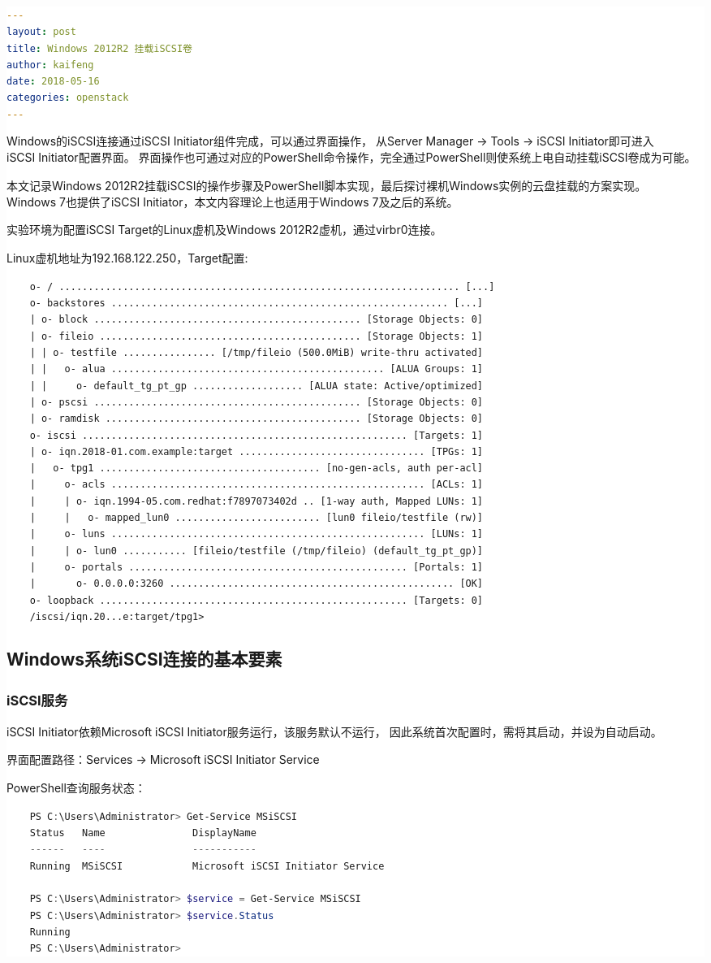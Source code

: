 ```yaml
---
layout: post
title: Windows 2012R2 挂载iSCSI卷
author: kaifeng
date: 2018-05-16
categories: openstack
---
```


Windows的iSCSI连接通过iSCSI Initiator组件完成，可以通过界面操作，
从Server Manager -> Tools -> iSCSI Initiator即可进入iSCSI Initiator配置界面。
界面操作也可通过对应的PowerShell命令操作，完全通过PowerShell则使系统上电自动挂载iSCSI卷成为可能。

本文记录Windows 2012R2挂载iSCSI的操作步骤及PowerShell脚本实现，最后探讨裸机Windows实例的云盘挂载的方案实现。
Windows 7也提供了iSCSI Initiator，本文内容理论上也适用于Windows 7及之后的系统。

实验环境为配置iSCSI Target的Linux虚机及Windows 2012R2虚机，通过virbr0连接。

Linux虚机地址为192.168.122.250，Target配置:
```
    o- / ..................................................................... [...]
    o- backstores .......................................................... [...]
    | o- block .............................................. [Storage Objects: 0]
    | o- fileio ............................................. [Storage Objects: 1]
    | | o- testfile ................ [/tmp/fileio (500.0MiB) write-thru activated]
    | |   o- alua ............................................... [ALUA Groups: 1]
    | |     o- default_tg_pt_gp ................... [ALUA state: Active/optimized]
    | o- pscsi .............................................. [Storage Objects: 0]
    | o- ramdisk ............................................ [Storage Objects: 0]
    o- iscsi ........................................................ [Targets: 1]
    | o- iqn.2018-01.com.example:target ................................ [TPGs: 1]
    |   o- tpg1 ...................................... [no-gen-acls, auth per-acl]
    |     o- acls ...................................................... [ACLs: 1]
    |     | o- iqn.1994-05.com.redhat:f7897073402d .. [1-way auth, Mapped LUNs: 1]
    |     |   o- mapped_lun0 ......................... [lun0 fileio/testfile (rw)]
    |     o- luns ...................................................... [LUNs: 1]
    |     | o- lun0 ........... [fileio/testfile (/tmp/fileio) (default_tg_pt_gp)]
    |     o- portals ................................................ [Portals: 1]
    |       o- 0.0.0.0:3260 ................................................. [OK]
    o- loopback ..................................................... [Targets: 0]
    /iscsi/iqn.20...e:target/tpg1>
```

## Windows系统iSCSI连接的基本要素

### iSCSI服务

iSCSI Initiator依赖Microsoft iSCSI Initiator服务运行，该服务默认不运行，
因此系统首次配置时，需将其启动，并设为自动启动。

界面配置路径：Services -> Microsoft iSCSI Initiator Service

PowerShell查询服务状态：
```powershell
    PS C:\Users\Administrator> Get-Service MSiSCSI
    Status   Name               DisplayName
    ------   ----               -----------
    Running  MSiSCSI            Microsoft iSCSI Initiator Service

    PS C:\Users\Administrator> $service = Get-Service MSiSCSI
    PS C:\Users\Administrator> $service.Status
    Running
    PS C:\Users\Administrator>
```
